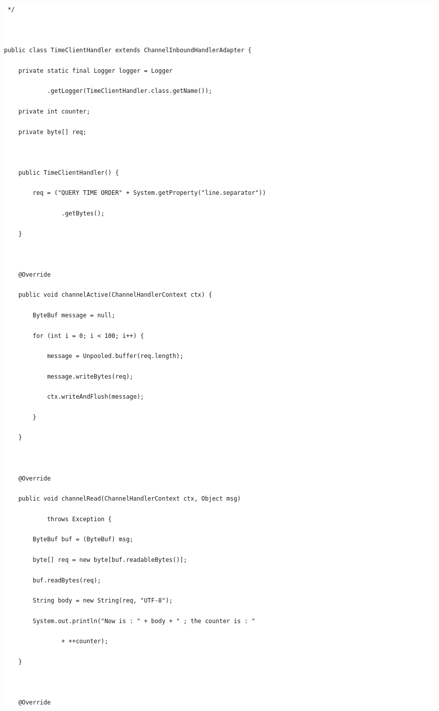      */

    

    public class TimeClientHandler extends ChannelInboundHandlerAdapter {

        private static final Logger logger = Logger

                .getLogger(TimeClientHandler.class.getName());

        private int counter;

        private byte[] req;

    

        public TimeClientHandler() {

            req = ("QUERY TIME ORDER" + System.getProperty("line.separator"))

                    .getBytes();

        }

    

        @Override

        public void channelActive(ChannelHandlerContext ctx) {

            ByteBuf message = null;

            for (int i = 0; i < 100; i++) {

                message = Unpooled.buffer(req.length);

                message.writeBytes(req);

                ctx.writeAndFlush(message);

            }

        }

    

        @Override

        public void channelRead(ChannelHandlerContext ctx, Object msg)

                throws Exception {

            ByteBuf buf = (ByteBuf) msg;

            byte[] req = new byte[buf.readableBytes()];

            buf.readBytes(req);

            String body = new String(req, "UTF-8");

            System.out.println("Now is : " + body + " ; the counter is : "

                    + ++counter);

        }

    

        @Override
